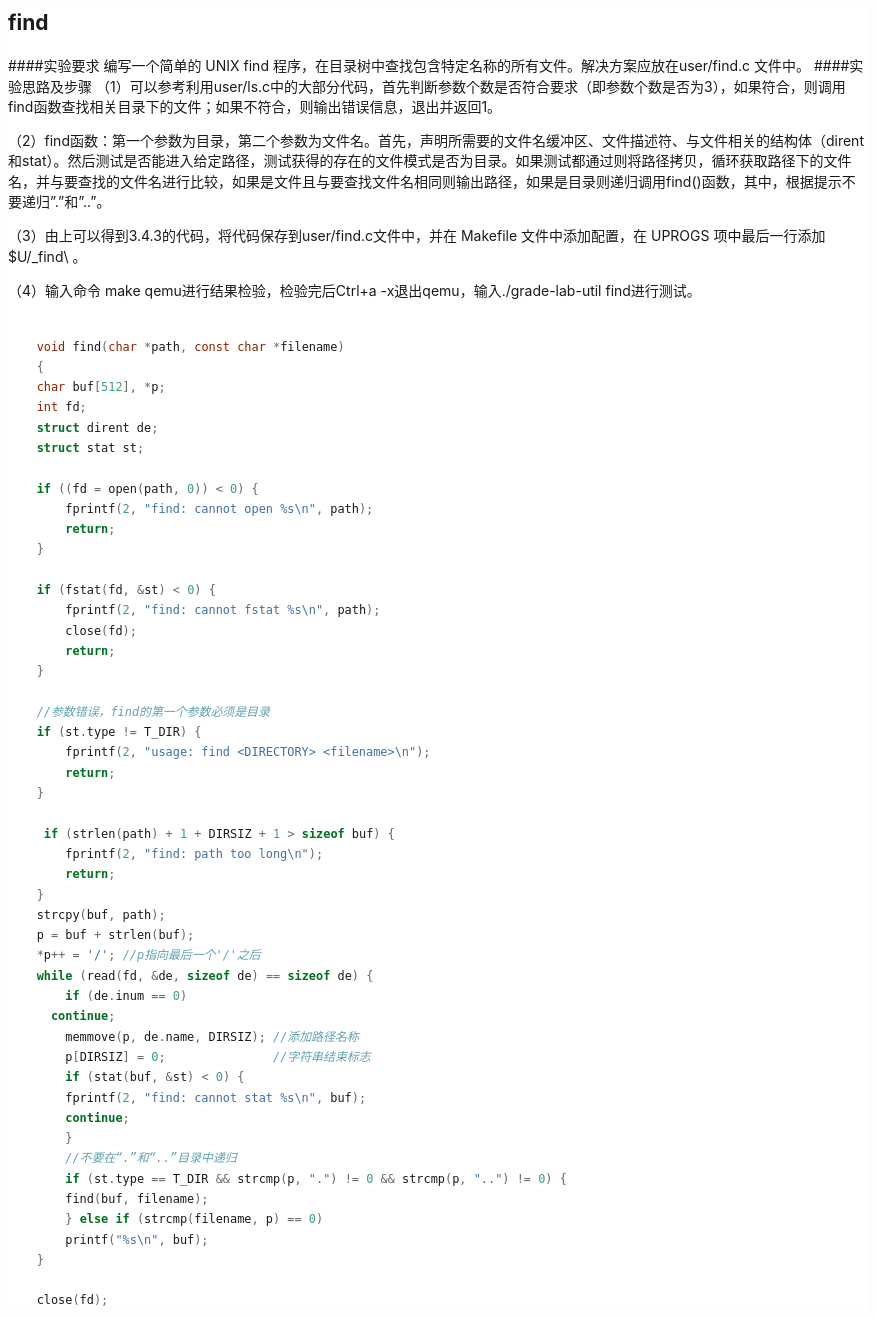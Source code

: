 ## find
####实验要求
编写一个简单的 UNIX find 程序，在目录树中查找包含特定名称的所有文件。解决方案应放在user/find.c 文件中。
####实验思路及步骤
（1）可以参考利用user/ls.c中的大部分代码，首先判断参数个数是否符合要求（即参数个数是否为3），如果符合，则调用find函数查找相关目录下的文件；如果不符合，则输出错误信息，退出并返回1。

（2）find函数：第一个参数为目录，第二个参数为文件名。首先，声明所需要的文件名缓冲区、文件描述符、与文件相关的结构体（dirent和stat）。然后测试是否能进入给定路径，测试获得的存在的文件模式是否为目录。如果测试都通过则将路径拷贝，循环获取路径下的文件名，并与要查找的文件名进行比较，如果是文件且与要查找文件名相同则输出路径，如果是目录则递归调用find()函数，其中，根据提示不要递归”.”和”..”。

（3）由上可以得到3.4.3的代码，将代码保存到user/find.c文件中，并在 Makefile 文件中添加配置，在 UPROGS 项中最后一行添加 $U/_find\ 。

（4）输入命令 make qemu进行结果检验，检验完后Ctrl+a -x退出qemu，输入./grade-lab-util find进行测试。

```c

	void find(char *path, const char *filename)
	{
 	char buf[512], *p;
  	int fd;
  	struct dirent de;
  	struct stat st;

  	if ((fd = open(path, 0)) < 0) {
    	fprintf(2, "find: cannot open %s\n", path);
    	return;
  	}

  	if (fstat(fd, &st) < 0) {
    	fprintf(2, "find: cannot fstat %s\n", path);
    	close(fd);
    	return;
  	}

  	//参数错误，find的第一个参数必须是目录
  	if (st.type != T_DIR) {
    	fprintf(2, "usage: find <DIRECTORY> <filename>\n");
    	return;
  	}

 	 if (strlen(path) + 1 + DIRSIZ + 1 > sizeof buf) {
    	fprintf(2, "find: path too long\n");
    	return;
  	}
  	strcpy(buf, path);
  	p = buf + strlen(buf);
  	*p++ = '/'; //p指向最后一个'/'之后
  	while (read(fd, &de, sizeof de) == sizeof de) {
    	if (de.inum == 0)
      continue;
    	memmove(p, de.name, DIRSIZ); //添加路径名称
    	p[DIRSIZ] = 0;               //字符串结束标志
    	if (stat(buf, &st) < 0) {
      	fprintf(2, "find: cannot stat %s\n", buf);
      	continue;
    	}
    	//不要在“.”和“..”目录中递归
    	if (st.type == T_DIR && strcmp(p, ".") != 0 && strcmp(p, "..") != 0) {
      	find(buf, filename);
    	} else if (strcmp(filename, p) == 0)
      	printf("%s\n", buf);
  	}

  	close(fd);
```